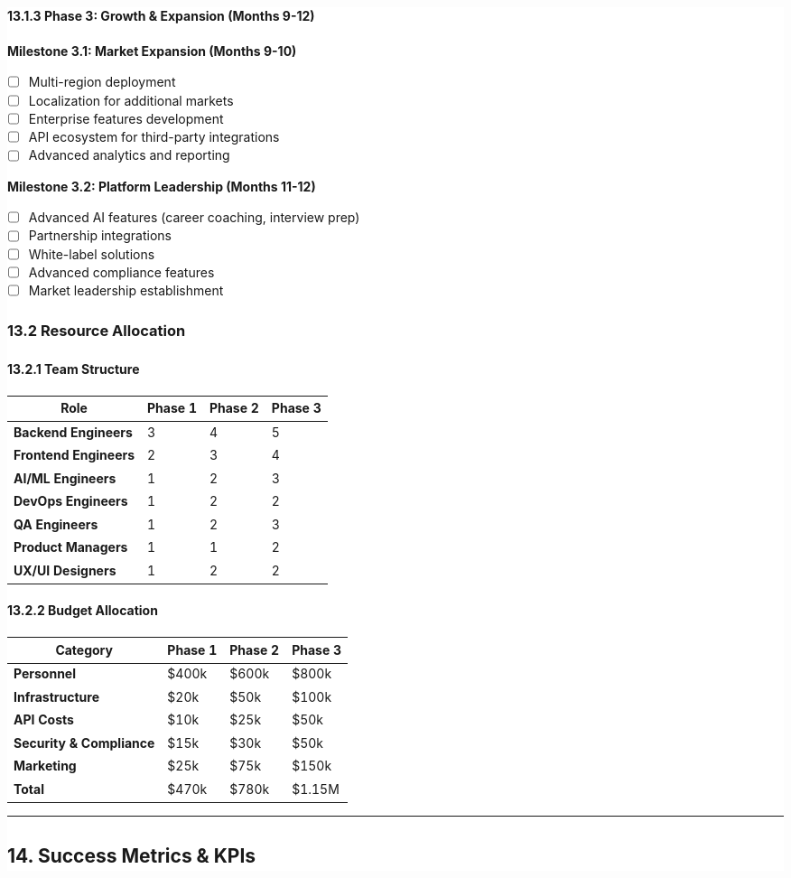 #### 13.1.3 Phase 3: Growth & Expansion (Months 9-12)

**Milestone 3.1: Market Expansion (Months 9-10)**
- [ ] Multi-region deployment
- [ ] Localization for additional markets
- [ ] Enterprise features development
- [ ] API ecosystem for third-party integrations
- [ ] Advanced analytics and reporting

**Milestone 3.2: Platform Leadership (Months 11-12)**
- [ ] Advanced AI features (career coaching, interview prep)
- [ ] Partnership integrations
- [ ] White-label solutions
- [ ] Advanced compliance features
- [ ] Market leadership establishment

### 13.2 Resource Allocation

#### 13.2.1 Team Structure
| **Role** | **Phase 1** | **Phase 2** | **Phase 3** |
|----------|-------------|-------------|-------------|
| **Backend Engineers** | 3 | 4 | 5 |
| **Frontend Engineers** | 2 | 3 | 4 |
| **AI/ML Engineers** | 1 | 2 | 3 |
| **DevOps Engineers** | 1 | 2 | 2 |
| **QA Engineers** | 1 | 2 | 3 |
| **Product Managers** | 1 | 1 | 2 |
| **UX/UI Designers** | 1 | 2 | 2 |

#### 13.2.2 Budget Allocation
| **Category** | **Phase 1** | **Phase 2** | **Phase 3** |
|--------------|-------------|-------------|-------------|
| **Personnel** | $400k | $600k | $800k |
| **Infrastructure** | $20k | $50k | $100k |
| **API Costs** | $10k | $25k | $50k |
| **Security & Compliance** | $15k | $30k | $50k |
| **Marketing** | $25k | $75k | $150k |
| **Total** | $470k | $780k | $1.15M |

---

## 14. Success Metrics & KPIs
